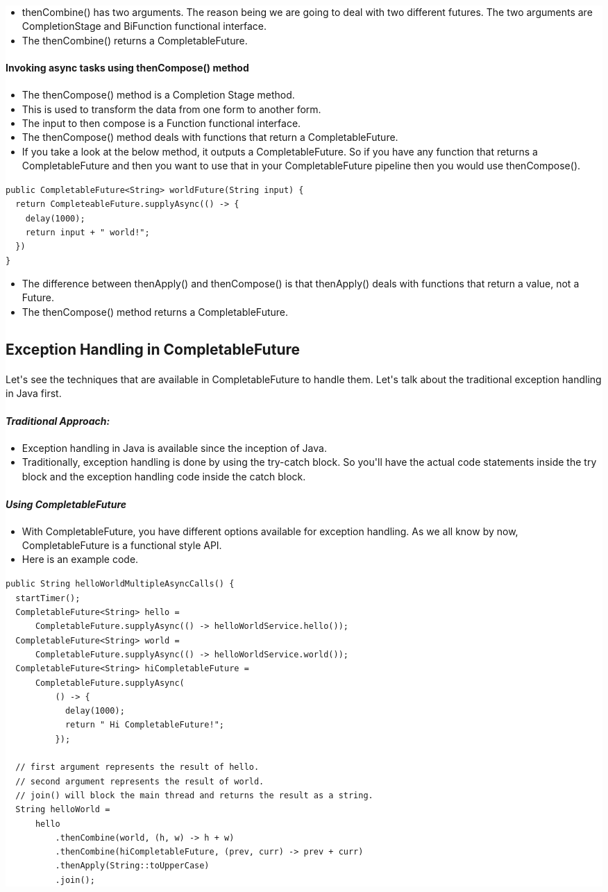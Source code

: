 * thenCombine() has two arguments. The reason being we are going to deal with two different futures. The two arguments are CompletionStage and BiFunction functional interface.
* The thenCombine() returns a CompletableFuture.

#### **Invoking async tasks using thenCompose() method**
* The thenCompose() method is a Completion Stage method.
* This is used to transform the data from one form to another form. 
* The input to then compose is a Function functional interface.
* The thenCompose() method deals with functions that return a CompletableFuture.
* If you take a look at the below method, it outputs a CompletableFuture. So if you have any function that returns a CompletableFuture and then you want to use that in your CompletableFuture pipeline then you would use thenCompose().

````
public CompletableFuture<String> worldFuture(String input) {
  return CompleteableFuture.supplyAsync(() -> {
    delay(1000);
    return input + " world!";
  })
}
````

* The difference between thenApply() and thenCompose() is that thenApply() deals with functions that return a value, not a Future.
* The thenCompose() method returns a CompletableFuture<T>.

## **Exception Handling in CompletableFuture**

Let's see the techniques that are available in CompletableFuture to handle them. Let's talk about the traditional exception handling in Java first. 

#### ***Traditional Approach:***

* Exception handling in Java is available since the inception of Java. 
* Traditionally, exception handling is done by using the try-catch block. So you'll have the actual code statements inside the try block and the exception handling code inside the catch block.

#### ***Using CompletableFuture***

* With CompletableFuture, you have different options available for exception handling. As we all know by now, CompletableFuture is a functional style API. 
* Here is an example code.

````
public String helloWorldMultipleAsyncCalls() {
  startTimer();
  CompletableFuture<String> hello =
      CompletableFuture.supplyAsync(() -> helloWorldService.hello());
  CompletableFuture<String> world =
      CompletableFuture.supplyAsync(() -> helloWorldService.world());
  CompletableFuture<String> hiCompletableFuture =
      CompletableFuture.supplyAsync(
          () -> {
            delay(1000);
            return " Hi CompletableFuture!";
          });

  // first argument represents the result of hello.
  // second argument represents the result of world.
  // join() will block the main thread and returns the result as a string.
  String helloWorld =
      hello
          .thenCombine(world, (h, w) -> h + w)
          .thenCombine(hiCompletableFuture, (prev, curr) -> prev + curr)
          .thenApply(String::toUpperCase)
          .join();
````